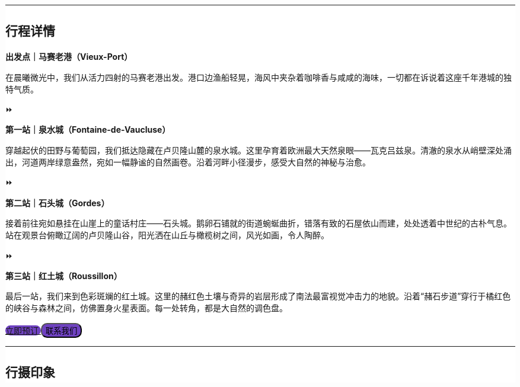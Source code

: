 
---

## 行程详情

**出发点｜马赛老港（Vieux-Port）**

在晨曦微光中，我们从活力四射的马赛老港出发。港口边渔船轻晃，海风中夹杂着咖啡香与咸咸的海味，一切都在诉说着这座千年港城的独特气质。

⏩

**第一站｜泉水城（Fontaine-de-Vaucluse）**

穿越起伏的田野与葡萄园，我们抵达隐藏在卢贝隆山麓的泉水城。这里孕育着欧洲最大天然泉眼——瓦克吕兹泉。清澈的泉水从峭壁深处涌出，河道两岸绿意盎然，宛如一幅静谧的自然画卷。沿着河畔小径漫步，感受大自然的神秘与治愈。

⏩

**第二站｜石头城（Gordes）**

接着前往宛如悬挂在山崖上的童话村庄——石头城。鹅卵石铺就的街道蜿蜒曲折，错落有致的石屋依山而建，处处透着中世纪的古朴气息。站在观景台俯瞰辽阔的卢贝隆山谷，阳光洒在山丘与橄榄树之间，风光如画，令人陶醉。

⏩

**第三站｜红土城（Roussillon）**

最后一站，我们来到色彩斑斓的红土城。这里的赭红色土壤与奇异的岩层形成了南法最富视觉冲击力的地貌。沿着“赭石步道”穿行于橘红色的峡谷与森林之间，仿佛置身火星表面。每一处转角，都是大自然的调色盘。

<div class="d-flex gap-3 flex-wrap mt-2">
  
  <a href="https://book.stripe.com/14k15F0X1bNBaKA148" target="_blank" rel="noopener noreferrer" class="btn btn-lg text-white" style="background-color: #6f42c1; border-radius: 0.75rem;">
    立即预订
  </a>

  
  <button class="btn btn-lg text-white" style="background-color: #6f42c1; border-radius: 0.75rem;" onclick="openTidio()">
    联系我们
  </button>
</div>


<script>
  function openTidio() {
    if (window.tidioChatApi) {
      window.tidioChatApi.open();
    } else {
      alert("聊天加载中，请稍后重试。");
    }
  }
</script>


---

## 行摄印象
<div class="carousel-container" id="carousel">
  